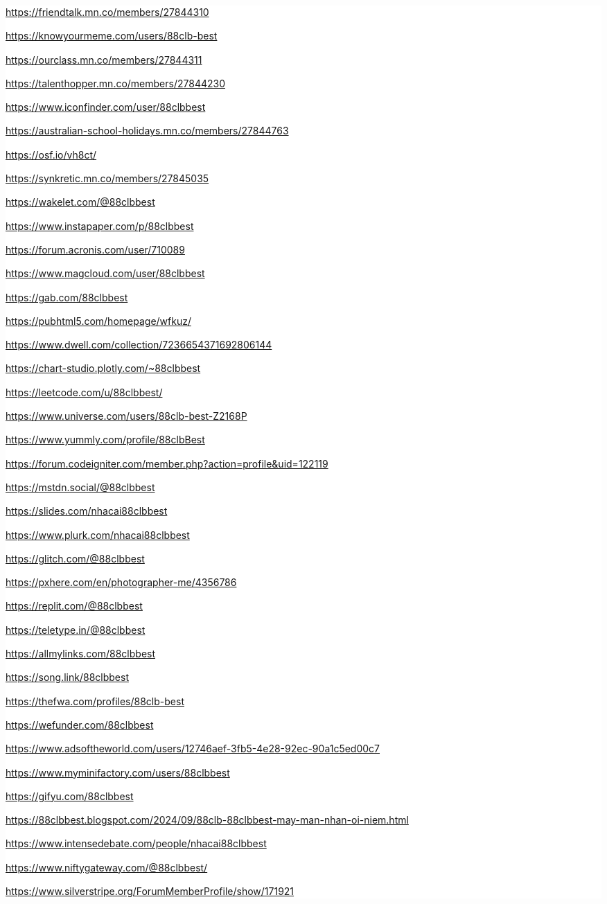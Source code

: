 <p dir="ltr"><a href="https://friendtalk.mn.co/members/27844310">https://friendtalk.mn.co/members/27844310</a></p>
<p dir="ltr"><a href="https://knowyourmeme.com/users/88clb-best">https://knowyourmeme.com/users/88clb-best</a></p>
<p dir="ltr"><a href="https://ourclass.mn.co/members/27844311">https://ourclass.mn.co/members/27844311</a></p>
<p dir="ltr"><a href="https://talenthopper.mn.co/members/27844230">https://talenthopper.mn.co/members/27844230</a></p>
<p dir="ltr"><a href="https://www.iconfinder.com/user/88clbbest">https://www.iconfinder.com/user/88clbbest</a></p>
<p dir="ltr"><a href="https://australian-school-holidays.mn.co/members/27844763">https://australian-school-holidays.mn.co/members/27844763</a></p>
<p dir="ltr"><a href="https://osf.io/vh8ct/">https://osf.io/vh8ct/</a></p>
<p dir="ltr"><a href="https://synkretic.mn.co/members/27845035">https://synkretic.mn.co/members/27845035</a></p>
<p dir="ltr"><a href="https://wakelet.com/@88clbbest">https://wakelet.com/@88clbbest</a></p>
<p dir="ltr"><a href="https://www.instapaper.com/p/88clbbest">https://www.instapaper.com/p/88clbbest</a></p>
<p dir="ltr"><a href="https://forum.acronis.com/user/710089">https://forum.acronis.com/user/710089</a></p>
<p dir="ltr"><a href="https://www.magcloud.com/user/88clbbest">https://www.magcloud.com/user/88clbbest</a></p>
<p dir="ltr"><a href="https://gab.com/88clbbest">https://gab.com/88clbbest</a></p>
<p dir="ltr"><a href="https://pubhtml5.com/homepage/wfkuz/">https://pubhtml5.com/homepage/wfkuz/</a></p>
<p dir="ltr"><a href="https://www.dwell.com/collection/7236654371692806144">https://www.dwell.com/collection/7236654371692806144</a></p>
<p dir="ltr"><a href="https://chart-studio.plotly.com/~88clbbest">https://chart-studio.plotly.com/~88clbbest</a></p>
<p dir="ltr"><a href="https://leetcode.com/u/88clbbest/">https://leetcode.com/u/88clbbest/</a></p>
<p dir="ltr"><a href="https://www.universe.com/users/88clb-best-Z2168P">https://www.universe.com/users/88clb-best-Z2168P</a></p>
<p dir="ltr"><a href="https://www.yummly.com/profile/88clbBest">https://www.yummly.com/profile/88clbBest</a></p>
<p dir="ltr"><a href="https://forum.codeigniter.com/member.php?action=profile&amp;uid=122119">https://forum.codeigniter.com/member.php?action=profile&amp;uid=122119</a></p>
<p dir="ltr"><a href="https://mstdn.social/@88clbbest">https://mstdn.social/@88clbbest</a></p>
<p dir="ltr"><a href="https://slides.com/nhacai88clbbest">https://slides.com/nhacai88clbbest</a></p>
<p dir="ltr"><a href="https://www.plurk.com/nhacai88clbbest">https://www.plurk.com/nhacai88clbbest</a></p>
<p dir="ltr"><a href="https://glitch.com/@88clbbest">https://glitch.com/@88clbbest</a></p>
<p dir="ltr"><a href="https://pxhere.com/en/photographer-me/4356786">https://pxhere.com/en/photographer-me/4356786</a></p>
<p dir="ltr"><a href="https://replit.com/@88clbbest">https://replit.com/@88clbbest</a></p>
<p dir="ltr"><a href="https://teletype.in/@88clbbest">https://teletype.in/@88clbbest</a></p>
<p dir="ltr"><a href="https://allmylinks.com/88clbbest">https://allmylinks.com/88clbbest</a></p>
<p dir="ltr"><a href="https://song.link/88clbbest">https://song.link/88clbbest</a></p>
<p dir="ltr"><a href="https://thefwa.com/profiles/88clb-best">https://thefwa.com/profiles/88clb-best</a></p>
<p dir="ltr"><a href="https://wefunder.com/88clbbest">https://wefunder.com/88clbbest</a></p>
<p dir="ltr"><a href="https://www.adsoftheworld.com/users/12746aef-3fb5-4e28-92ec-90a1c5ed00c7">https://www.adsoftheworld.com/users/12746aef-3fb5-4e28-92ec-90a1c5ed00c7</a></p>
<p dir="ltr"><a href="https://www.myminifactory.com/users/88clbbest">https://www.myminifactory.com/users/88clbbest</a></p>
<p dir="ltr"><a href="https://gifyu.com/88clbbest">https://gifyu.com/88clbbest</a></p>
<p dir="ltr"><a href="https://88clbbest.blogspot.com/2024/09/88clb-88clbbest-may-man-nhan-oi-niem.html">https://88clbbest.blogspot.com/2024/09/88clb-88clbbest-may-man-nhan-oi-niem.html</a></p>
<p dir="ltr"><a href="https://www.intensedebate.com/people/nhacai88clbbest">https://www.intensedebate.com/people/nhacai88clbbest</a></p>
<p dir="ltr"><a href="https://www.niftygateway.com/@88clbbest/">https://www.niftygateway.com/@88clbbest/</a></p>
<p dir="ltr"><a href="https://www.silverstripe.org/ForumMemberProfile/show/171921">https://www.silverstripe.org/ForumMemberProfile/show/171921</a></p>